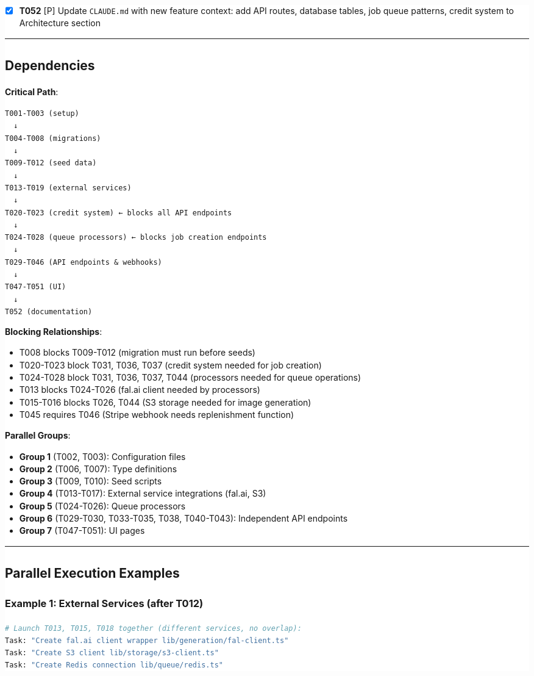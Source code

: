 - [x] **T052** [P] Update `CLAUDE.md` with new feature context: add API routes, database tables, job queue patterns, credit system to Architecture section

---

## Dependencies

**Critical Path**:
```
T001-T003 (setup)
  ↓
T004-T008 (migrations)
  ↓
T009-T012 (seed data)
  ↓
T013-T019 (external services)
  ↓
T020-T023 (credit system) ← blocks all API endpoints
  ↓
T024-T028 (queue processors) ← blocks job creation endpoints
  ↓
T029-T046 (API endpoints & webhooks)
  ↓
T047-T051 (UI)
  ↓
T052 (documentation)
```

**Blocking Relationships**:
- T008 blocks T009-T012 (migration must run before seeds)
- T020-T023 block T031, T036, T037 (credit system needed for job creation)
- T024-T028 block T031, T036, T037, T044 (processors needed for queue operations)
- T013 blocks T024-T026 (fal.ai client needed by processors)
- T015-T016 blocks T026, T044 (S3 storage needed for image generation)
- T045 requires T046 (Stripe webhook needs replenishment function)

**Parallel Groups**:
- **Group 1** (T002, T003): Configuration files
- **Group 2** (T006, T007): Type definitions
- **Group 3** (T009, T010): Seed scripts
- **Group 4** (T013-T017): External service integrations (fal.ai, S3)
- **Group 5** (T024-T026): Queue processors
- **Group 6** (T029-T030, T033-T035, T038, T040-T043): Independent API endpoints
- **Group 7** (T047-T051): UI pages

---

## Parallel Execution Examples

### Example 1: External Services (after T012)
```bash
# Launch T013, T015, T018 together (different services, no overlap):
Task: "Create fal.ai client wrapper lib/generation/fal-client.ts"
Task: "Create S3 client lib/storage/s3-client.ts"
Task: "Create Redis connection lib/queue/redis.ts"
```

